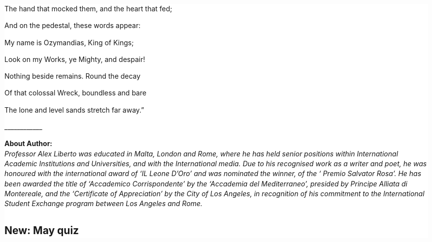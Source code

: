 The hand that mocked them, and the heart that fed;

And on the pedestal, these words appear:

My name is Ozymandias, King of Kings;

Look on my Works, ye Mighty, and despair!

Nothing beside remains. Round the decay

Of that colossal Wreck, boundless and bare

The lone and level sands stretch far away.”

\_\_\_\_\_\_\_\_\_\_\_\_

**About Author:**  
_Professor Alex Liberto was educated in Malta, London and Rome, where he has held senior positions within International Academic Institutions and Universities, and with the International media. Due to his recognised work as a writer and poet, he was honoured with the international award of ‘IL Leone D’Oro’ and was nominated the winner, of the ‘ Premio Salvator Rosa’. He has been awarded the title of ‘Accademico Corrispondente’ by the ‘Accademia del Mediterraneo’, presided by Principe Alliata di Montereale, and the ‘Certificate of Appreciation’ by the City of Los Angeles, in recognition of his commitment to the International Student Exchange program between Los Angeles and Rome._

## **New: May quiz**

<iframe id="interactApp5ea936e01d67ed001466c4e3" width="800" height="800" style="border:none;max-width:100%;margin:0;" allowtransparency="true" frameborder="0" src="https://quiz.tryinteract.com/#/5ea936e01d67ed001466c4e3?method=iframe"></iframe>
